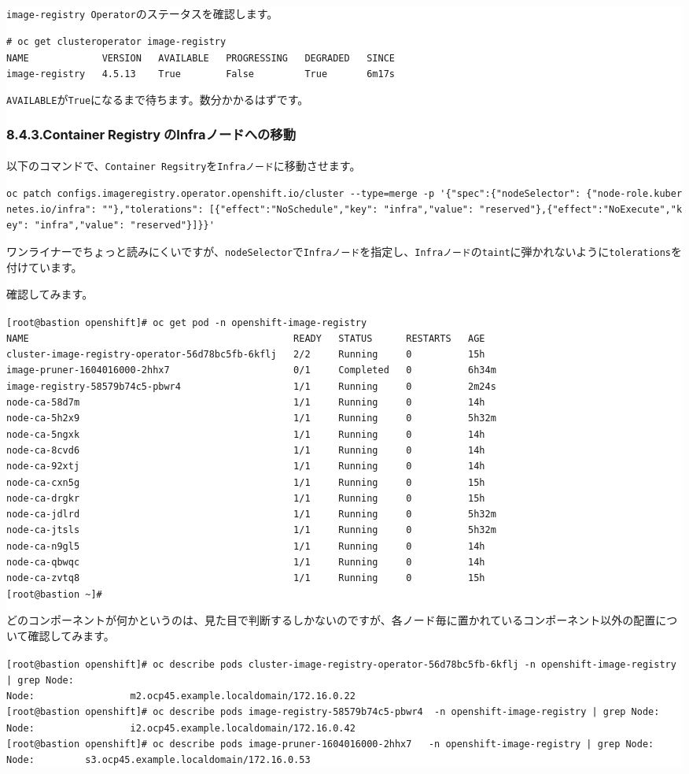 
`image-registry Operator`のステータスを確認します。

```
# oc get clusteroperator image-registry
NAME             VERSION   AVAILABLE   PROGRESSING   DEGRADED   SINCE
image-registry   4.5.13    True        False         True       6m17s
```

`AVAILABLE`が`True`になるまで待ちます。数分かかるはずです。

### 8.4.3.Container Registry のInfraノードへの移動


以下のコマンドで、`Container Regsitry`を`Infraノード`に移動させます。

```
oc patch configs.imageregistry.operator.openshift.io/cluster --type=merge -p '{"spec":{"nodeSelector": {"node-role.kubernetes.io/infra": ""},"tolerations": [{"effect":"NoSchedule","key": "infra","value": "reserved"},{"effect":"NoExecute","key": "infra","value": "reserved"}]}}'
```
ワンライナーでちょっと読みにくいですが、`nodeSelector`で`Infraノード`を指定し、`Infraノード`の`taint`に弾かれないように`tolerations`を付けています。

確認してみます。

```
[root@bastion openshift]# oc get pod -n openshift-image-registry
NAME                                               READY   STATUS      RESTARTS   AGE
cluster-image-registry-operator-56d78bc5fb-6kflj   2/2     Running     0          15h
image-pruner-1604016000-2hhx7                      0/1     Completed   0          6h34m
image-registry-58579b74c5-pbwr4                    1/1     Running     0          2m24s
node-ca-58d7m                                      1/1     Running     0          14h
node-ca-5h2x9                                      1/1     Running     0          5h32m
node-ca-5ngxk                                      1/1     Running     0          14h
node-ca-8cvd6                                      1/1     Running     0          14h
node-ca-92xtj                                      1/1     Running     0          14h
node-ca-cxn5g                                      1/1     Running     0          15h
node-ca-drgkr                                      1/1     Running     0          15h
node-ca-jdlrd                                      1/1     Running     0          5h32m
node-ca-jtsls                                      1/1     Running     0          5h32m
node-ca-n9gl5                                      1/1     Running     0          14h
node-ca-qbwqc                                      1/1     Running     0          14h
node-ca-zvtq8                                      1/1     Running     0          15h
[root@bastion ~]#
```

どのコンポーネントが何かというのは、見た目で判断するしかないのですが、各ノード毎に置かれているコンポーネント以外の配置について確認してみます。


```
[root@bastion openshift]# oc describe pods cluster-image-registry-operator-56d78bc5fb-6kflj -n openshift-image-registry | grep Node:
Node:                 m2.ocp45.example.localdomain/172.16.0.22
[root@bastion openshift]# oc describe pods image-registry-58579b74c5-pbwr4  -n openshift-image-registry | grep Node:
Node:                 i2.ocp45.example.localdomain/172.16.0.42
[root@bastion openshift]# oc describe pods image-pruner-1604016000-2hhx7   -n openshift-image-registry | grep Node:
Node:         s3.ocp45.example.localdomain/172.16.0.53
```
